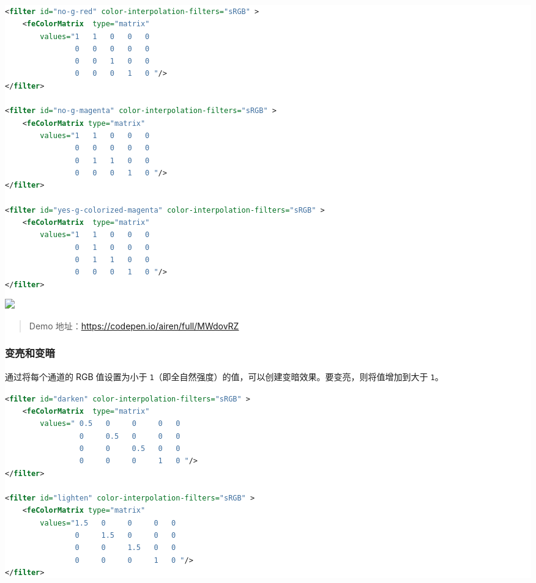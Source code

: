   


```XML
<filter id="no-g-red" color-interpolation-filters="sRGB" >
    <feColorMatrix  type="matrix" 
        values="1   1   0   0   0
                0   0   0   0   0
                0   0   1   0   0
                0   0   0   1   0 "/>
</filter>

<filter id="no-g-magenta" color-interpolation-filters="sRGB" >
    <feColorMatrix type="matrix" 
        values="1   1   0   0   0
                0   0   0   0   0
                0   1   1   0   0
                0   0   0   1   0 "/>
</filter>

<filter id="yes-g-colorized-magenta" color-interpolation-filters="sRGB" >
    <feColorMatrix  type="matrix" 
        values="1   1   0   0   0
                0   1   0   0   0
                0   1   1   0   0
                0   0   0   1   0 "/>
</filter>
```

  


![](./images/41577d6f9bdaeb55a4afb780bbf07427.gif )

  


> Demo 地址：https://codepen.io/airen/full/MWdovRZ

  


### **变亮和变暗**

  


通过将每个通道的 RGB 值设置为小于 `1`（即全自然强度）的值，可以创建变暗效果。要变亮，则将值增加到大于 `1`。

  


```XML
<filter id="darken" color-interpolation-filters="sRGB" >
    <feColorMatrix  type="matrix" 
        values=" 0.5   0     0     0   0
                 0     0.5   0     0   0
                 0     0     0.5   0   0
                 0     0     0     1   0 "/>
</filter>

<filter id="lighten" color-interpolation-filters="sRGB" >
    <feColorMatrix type="matrix" 
        values="1.5   0     0     0   0
                0     1.5   0     0   0
                0     0     1.5   0   0
                0     0     0     1   0 "/>
</filter>
```
